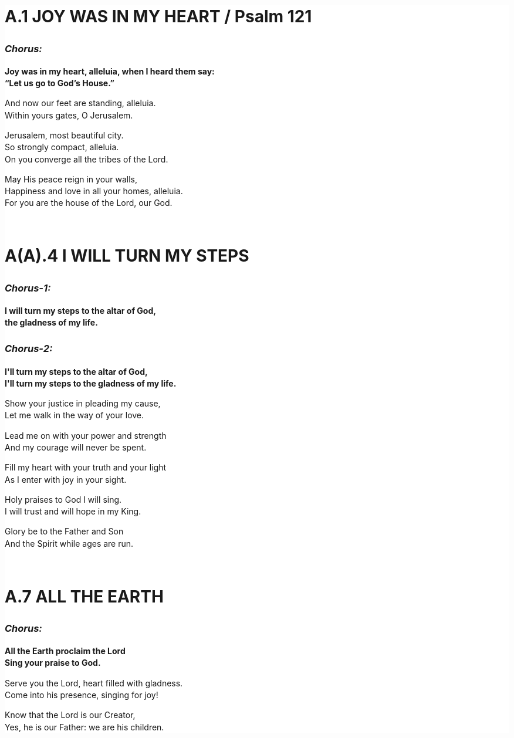 # A.1 JOY WAS IN MY HEART / Psalm 121<br />
### ***Chorus:***<br />
**Joy was in my heart, alleluia, when I heard them say:**<br />
**“Let us go to God’s House.”**<br />

And now our feet are standing, alleluia.<br />
Within yours gates, O Jerusalem.<br />

Jerusalem, most beautiful  city.<br />
So strongly compact, alleluia.<br />
On you converge all the tribes of the Lord.<br />

May His peace reign in your walls,<br />
Happiness and love in all your homes, alleluia.<br />
For you are the house of the Lord, our God.<br />
<br />
# A(A).4 I WILL TURN MY STEPS<br />
### ***Chorus-1:***<br />
**I will turn my steps to the altar of God,**<br />
**the gladness of my life.**<br />
### ***Chorus-2:***<br />
**I'll turn my steps to the altar of God,**<br />
**I'll turn my steps to the gladness of my life.**<br />

Show your justice in pleading my cause,<br />
Let me walk in the way of your love.<br />

Lead me on with your power and strength<br />
And my courage will never be spent.<br />

Fill my heart with your truth and your light<br /> 
As I enter with joy in your sight.<br />

Holy praises to God I will sing.<br />
I will trust and will hope in my King.<br />

Glory be to the Father and Son<br />
And the Spirit while ages are run.<br />
<br />
# A.7 ALL THE EARTH<br />
### ***Chorus:***<br />
**All the Earth proclaim the Lord**<br />
**Sing your praise to God.**<br />

Serve you the Lord, heart filled with gladness.<br />
Come into his presence, singing for joy!<br />

Know that the Lord is our Creator,<br />
Yes, he is our Father: we are his children.<br />
